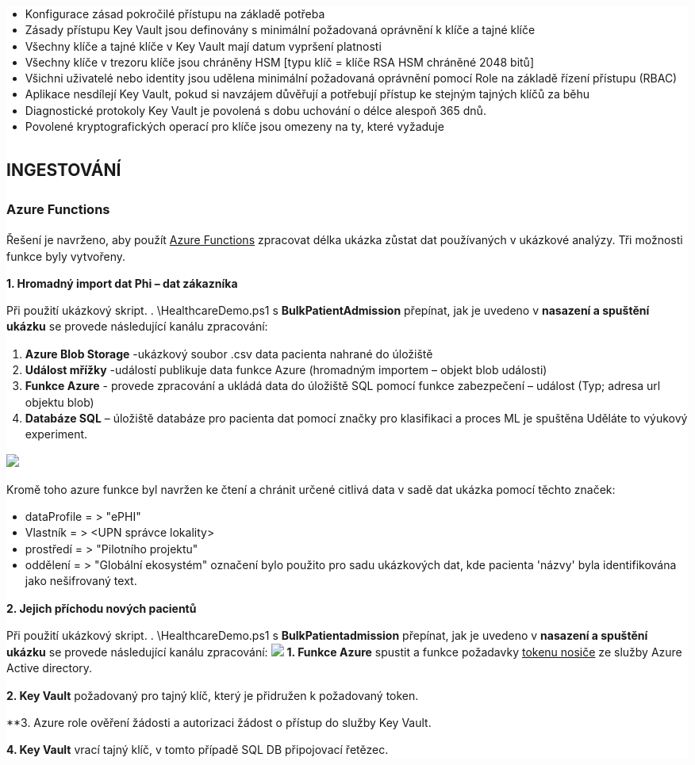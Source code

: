 -   Konfigurace zásad pokročilé přístupu na základě potřeba
-   Zásady přístupu Key Vault jsou definovány s minimální požadovaná oprávnění k klíče a tajné klíče
-   Všechny klíče a tajné klíče v Key Vault mají datum vypršení platnosti
-   Všechny klíče v trezoru klíče jsou chráněny HSM \[typu klíč = klíče RSA HSM chráněné 2048 bitů\]
-   Všichni uživatelé nebo identity jsou udělena minimální požadovaná oprávnění pomocí Role na základě řízení přístupu (RBAC)
-   Aplikace nesdílejí Key Vault, pokud si navzájem důvěřují a potřebují přístup ke stejným tajných klíčů za běhu
-   Diagnostické protokoly Key Vault je povolená s dobu uchování o délce alespoň 365 dnů.
-   Povolené kryptografických operací pro klíče jsou omezeny na ty, které vyžaduje

## <a name="ingest"></a>INGESTOVÁNÍ 

### <a name="azure-functions"></a>Azure Functions
Řešení je navrženo, aby použít [Azure Functions](/azure/azure-functions/) zpracovat délka ukázka zůstat dat používaných v ukázkové analýzy. Tři možnosti funkce byly vytvořeny.

**1. Hromadný import dat Phi – dat zákazníka**

Při použití ukázkový skript. . \\HealthcareDemo.ps1 s **BulkPatientAdmission** přepínat, jak je uvedeno v **nasazení a spuštění ukázku** se provede následující kanálu zpracování:
1. **Azure Blob Storage** -ukázkový soubor .csv data pacienta nahrané do úložiště
2. **Událost mřížky** -událostí publikuje data funkce Azure (hromadným importem – objekt blob události)
3. **Funkce Azure** - provede zpracování a ukládá data do úložiště SQL pomocí funkce zabezpečení – událost (Typ; adresa url objektu blob)
4. **Databáze SQL** – úložiště databáze pro pacienta dat pomocí značky pro klasifikaci a proces ML je spuštěna Uděláte to výukový experiment.

![](images/dataflow.png)

Kromě toho azure funkce byl navržen ke čtení a chránit určené citlivá data v sadě dat ukázka pomocí těchto značek:
- dataProfile = > "ePHI"
- Vlastník = > \<UPN správce lokality\>
- prostředí = > "Pilotního projektu"
- oddělení = > "Globální ekosystém" označení bylo použito pro sadu ukázkových dat, kde pacienta 'názvy' byla identifikována jako nešifrovaný text.

**2. Jejich příchodu nových pacientů**

Při použití ukázkový skript. . \\HealthcareDemo.ps1 s **BulkPatientadmission** přepínat, jak je uvedeno v **nasazení a spuštění ukázku** se provede následující kanálu zpracování: ![](images/securetransact.png) 
 **1. Funkce Azure** spustit a funkce požadavky [tokenu nosiče](/rest/api/) ze služby Azure Active directory.

**2. Key Vault** požadovaný pro tajný klíč, který je přidružen k požadovaný token.

**3. Azure role ověření žádosti a autorizaci žádost o přístup do služby Key Vault.

**4. Key Vault** vrací tajný klíč, v tomto případě SQL DB připojovací řetězec.
